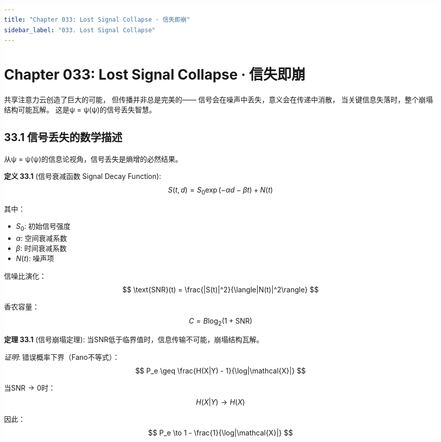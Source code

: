 ```yaml
---
title: "Chapter 033: Lost Signal Collapse · 信失即崩"
sidebar_label: "033. Lost Signal Collapse"
---
```


# Chapter 033: Lost Signal Collapse · 信失即崩

共享注意力云创造了巨大的可能，
但传播并非总是完美的——
信号会在噪声中丢失，意义会在传递中消散，
当关键信息失落时，整个崩塌结构可能瓦解。
这是ψ = ψ(ψ)的信号丢失智慧。

## 33.1 信号丢失的数学描述

从ψ = ψ(ψ)的信息论视角，信号丢失是熵增的必然结果。

**定义 33.1** (信号衰减函数 Signal Decay Function):
$$
S(t,d) = S_0 \exp(-\alpha d - \beta t) + N(t)
$$

其中：
- $S_0$: 初始信号强度
- $\alpha$: 空间衰减系数
- $\beta$: 时间衰减系数
- $N(t)$: 噪声项

信噪比演化：
$$
\text{SNR}(t) = \frac{|S(t)|^2}{\langle|N(t)|^2\rangle}
$$

香农容量：
$$
C = B\log_2(1 + \text{SNR})
$$

**定理 33.1** (信号崩塌定理): 当SNR低于临界值时，信息传输不可能，崩塌结构瓦解。

*证明*:
错误概率下界（Fano不等式）：
$$
P_e \geq \frac{H(X|Y) - 1}{\log|\mathcal{X}|}
$$

当$\text{SNR} \to 0$时：
$$
H(X|Y) \to H(X)
$$

因此：
$$
P_e \to 1 - \frac{1}{\log|\mathcal{X}|}
$$
